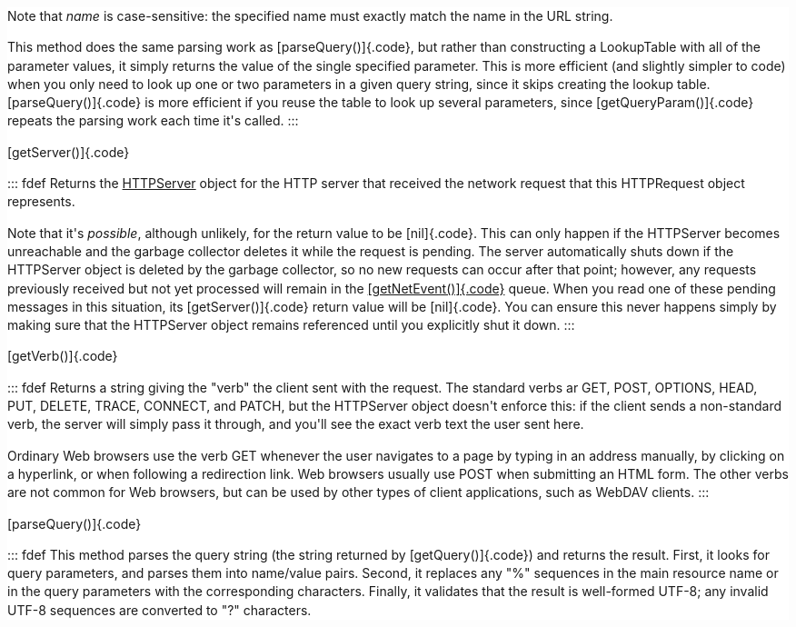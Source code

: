Note that *name* is case-sensitive: the specified name must exactly
match the name in the URL string.

This method does the same parsing work as [parseQuery()]{.code}, but
rather than constructing a LookupTable with all of the parameter values,
it simply returns the value of the single specified parameter. This is
more efficient (and slightly simpler to code) when you only need to look
up one or two parameters in a given query string, since it skips
creating the lookup table. [parseQuery()]{.code} is more efficient if
you reuse the table to look up several parameters, since
[getQueryParam()]{.code} repeats the parsing work each time it\'s
called.
:::

[getServer()]{.code}

::: fdef
Returns the [HTTPServer](httpsrv.htm) object for the HTTP server that
received the network request that this HTTPRequest object represents.

Note that it\'s *possible*, although unlikely, for the return value to
be [nil]{.code}. This can only happen if the HTTPServer becomes
unreachable and the garbage collector deletes it while the request is
pending. The server automatically shuts down if the HTTPServer object is
deleted by the garbage collector, so no new requests can occur after
that point; however, any requests previously received but not yet
processed will remain in the
[[getNetEvent()]{.code}](tadsnet.htm#getNetEvent) queue. When you read
one of these pending messages in this situation, its
[getServer()]{.code} return value will be [nil]{.code}. You can ensure
this never happens simply by making sure that the HTTPServer object
remains referenced until you explicitly shut it down.
:::

[getVerb()]{.code}

::: fdef
Returns a string giving the \"verb\" the client sent with the request.
The standard verbs ar GET, POST, OPTIONS, HEAD, PUT, DELETE, TRACE,
CONNECT, and PATCH, but the HTTPServer object doesn\'t enforce this: if
the client sends a non-standard verb, the server will simply pass it
through, and you\'ll see the exact verb text the user sent here.

Ordinary Web browsers use the verb GET whenever the user navigates to a
page by typing in an address manually, by clicking on a hyperlink, or
when following a redirection link. Web browsers usually use POST when
submitting an HTML form. The other verbs are not common for Web
browsers, but can be used by other types of client applications, such as
WebDAV clients.
:::

[parseQuery()]{.code}

::: fdef
This method parses the query string (the string returned by
[getQuery()]{.code}) and returns the result. First, it looks for query
parameters, and parses them into name/value pairs. Second, it replaces
any \"%\" sequences in the main resource name or in the query parameters
with the corresponding characters. Finally, it validates that the result
is well-formed UTF-8; any invalid UTF-8 sequences are converted to \"?\"
characters.
